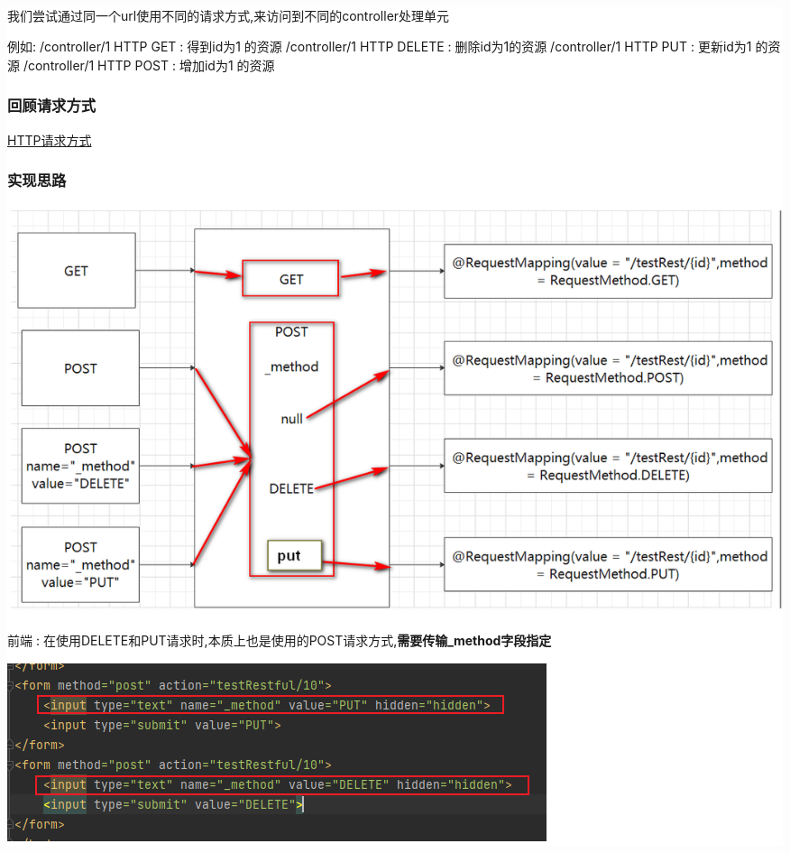 我们尝试通过同一个url使用不同的请求方式,来访问到不同的controller处理单元

例如:
/controller/1  HTTP GET : 得到id为1 的资源
/controller/1  HTTP DELETE : 删除id为1的资源
/controller/1  HTTP PUT : 更新id为1 的资源
/controller/1  HTTP POST : 增加id为1 的资源

### 回顾请求方式

[HTTP请求方式](../../../04_JavaEE技术/02_HTTP协议/HTTP协议.md#HTTP请求方式)

### 实现思路

![](./assets/image-20230601145758374.png)

前端 : 在使用DELETE和PUT请求时,本质上也是使用的POST请求方式,**需要传输_method字段指定**

 ![](./assets/image-20230601151624123.png)
